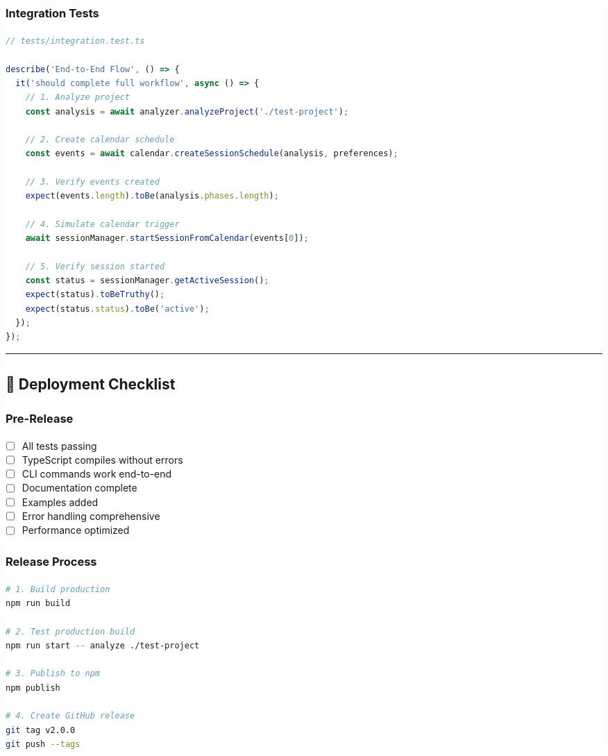 ### **Integration Tests**

```typescript
// tests/integration.test.ts

describe('End-to-End Flow', () => {
  it('should complete full workflow', async () => {
    // 1. Analyze project
    const analysis = await analyzer.analyzeProject('./test-project');

    // 2. Create calendar schedule
    const events = await calendar.createSessionSchedule(analysis, preferences);

    // 3. Verify events created
    expect(events.length).toBe(analysis.phases.length);

    // 4. Simulate calendar trigger
    await sessionManager.startSessionFromCalendar(events[0]);

    // 5. Verify session started
    const status = sessionManager.getActiveSession();
    expect(status).toBeTruthy();
    expect(status.status).toBe('active');
  });
});
```

---

## 🚀 Deployment Checklist

### **Pre-Release**

- [ ] All tests passing
- [ ] TypeScript compiles without errors
- [ ] CLI commands work end-to-end
- [ ] Documentation complete
- [ ] Examples added
- [ ] Error handling comprehensive
- [ ] Performance optimized

### **Release Process**

```bash
# 1. Build production
npm run build

# 2. Test production build
npm run start -- analyze ./test-project

# 3. Publish to npm
npm publish

# 4. Create GitHub release
git tag v2.0.0
git push --tags
```
